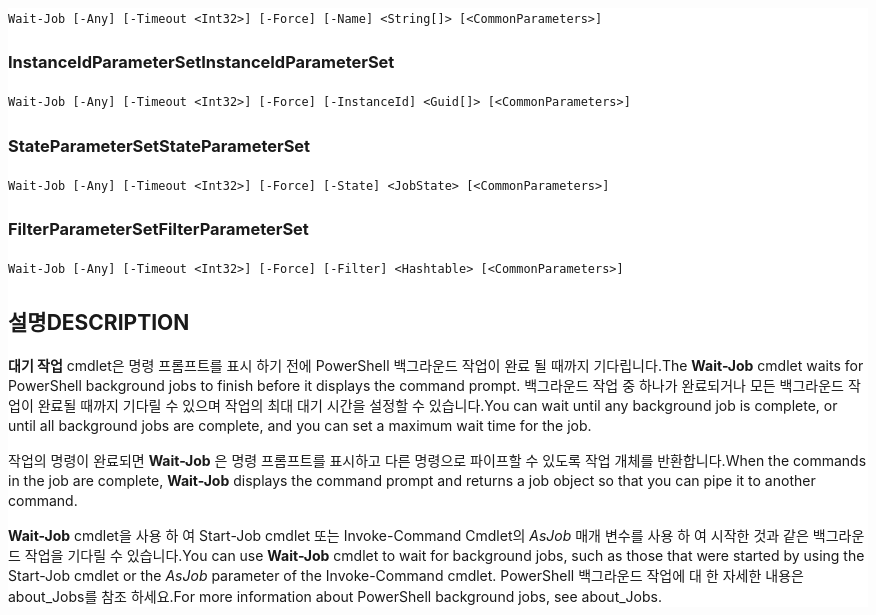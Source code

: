 ```
Wait-Job [-Any] [-Timeout <Int32>] [-Force] [-Name] <String[]> [<CommonParameters>]
```

### <span data-ttu-id="7d34c-110">InstanceIdParameterSet</span><span class="sxs-lookup"><span data-stu-id="7d34c-110">InstanceIdParameterSet</span></span>

```
Wait-Job [-Any] [-Timeout <Int32>] [-Force] [-InstanceId] <Guid[]> [<CommonParameters>]
```

### <span data-ttu-id="7d34c-111">StateParameterSet</span><span class="sxs-lookup"><span data-stu-id="7d34c-111">StateParameterSet</span></span>

```
Wait-Job [-Any] [-Timeout <Int32>] [-Force] [-State] <JobState> [<CommonParameters>]
```

### <span data-ttu-id="7d34c-112">FilterParameterSet</span><span class="sxs-lookup"><span data-stu-id="7d34c-112">FilterParameterSet</span></span>

```
Wait-Job [-Any] [-Timeout <Int32>] [-Force] [-Filter] <Hashtable> [<CommonParameters>]
```

## <span data-ttu-id="7d34c-113">설명</span><span class="sxs-lookup"><span data-stu-id="7d34c-113">DESCRIPTION</span></span>

<span data-ttu-id="7d34c-114">**대기 작업** cmdlet은 명령 프롬프트를 표시 하기 전에 PowerShell 백그라운드 작업이 완료 될 때까지 기다립니다.</span><span class="sxs-lookup"><span data-stu-id="7d34c-114">The **Wait-Job** cmdlet waits for PowerShell background jobs to finish before it displays the command prompt.</span></span>
<span data-ttu-id="7d34c-115">백그라운드 작업 중 하나가 완료되거나 모든 백그라운드 작업이 완료될 때까지 기다릴 수 있으며 작업의 최대 대기 시간을 설정할 수 있습니다.</span><span class="sxs-lookup"><span data-stu-id="7d34c-115">You can wait until any background job is complete, or until all background jobs are complete, and you can set a maximum wait time for the job.</span></span>

<span data-ttu-id="7d34c-116">작업의 명령이 완료되면 **Wait-Job** 은 명령 프롬프트를 표시하고 다른 명령으로 파이프할 수 있도록 작업 개체를 반환합니다.</span><span class="sxs-lookup"><span data-stu-id="7d34c-116">When the commands in the job are complete, **Wait-Job** displays the command prompt and returns a job object so that you can pipe it to another command.</span></span>

<span data-ttu-id="7d34c-117">**Wait-Job** cmdlet을 사용 하 여 Start-Job cmdlet 또는 Invoke-Command Cmdlet의 *AsJob* 매개 변수를 사용 하 여 시작한 것과 같은 백그라운드 작업을 기다릴 수 있습니다.</span><span class="sxs-lookup"><span data-stu-id="7d34c-117">You can use **Wait-Job** cmdlet to wait for background jobs, such as those that were started by using the Start-Job cmdlet or the *AsJob* parameter of the Invoke-Command cmdlet.</span></span>
<span data-ttu-id="7d34c-118">PowerShell 백그라운드 작업에 대 한 자세한 내용은 about_Jobs를 참조 하세요.</span><span class="sxs-lookup"><span data-stu-id="7d34c-118">For more information about PowerShell background jobs, see about_Jobs.</span></span>
